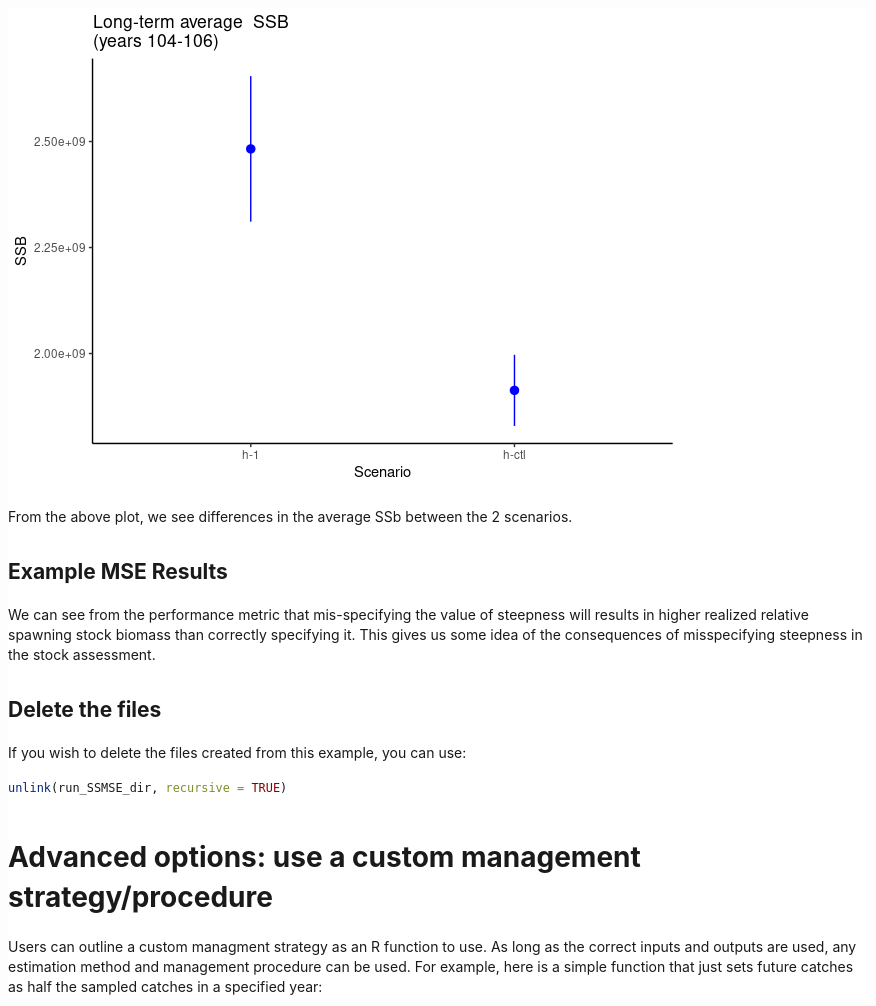 ![](man/figures/README-plot_SSB_avg-1.png)

From the above plot, we see differences in the average SSb between the 2
scenarios.

## Example MSE Results

We can see from the performance metric that mis-specifying the value of
steepness will results in higher realized relative spawning stock
biomass than correctly specifying it. This gives us some idea of the
consequences of misspecifying steepness in the stock assessment.

## Delete the files

If you wish to delete the files created from this example, you can use:

``` r
unlink(run_SSMSE_dir, recursive = TRUE)
```

# Advanced options: use a custom management strategy/procedure

Users can outline a custom managment strategy as an R function to use.
As long as the correct inputs and outputs are used, any estimation
method and management procedure can be used. For example, here is a
simple function that just sets future catches as half the sampled
catches in a specified year:
